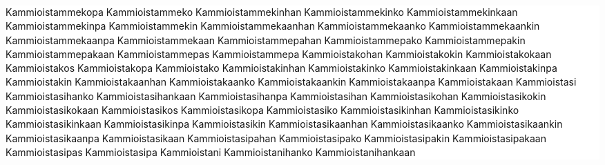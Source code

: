 Kammioistammekopa
Kammioistammeko
Kammioistammekinhan
Kammioistammekinko
Kammioistammekinkaan
Kammioistammekinpa
Kammioistammekin
Kammioistammekaanhan
Kammioistammekaanko
Kammioistammekaankin
Kammioistammekaanpa
Kammioistammekaan
Kammioistammepahan
Kammioistammepako
Kammioistammepakin
Kammioistammepakaan
Kammioistammepas
Kammioistammepa
Kammioistakohan
Kammioistakokin
Kammioistakokaan
Kammioistakos
Kammioistakopa
Kammioistako
Kammioistakinhan
Kammioistakinko
Kammioistakinkaan
Kammioistakinpa
Kammioistakin
Kammioistakaanhan
Kammioistakaanko
Kammioistakaankin
Kammioistakaanpa
Kammioistakaan
Kammioistasi
Kammioistasihanko
Kammioistasihankaan
Kammioistasihanpa
Kammioistasihan
Kammioistasikohan
Kammioistasikokin
Kammioistasikokaan
Kammioistasikos
Kammioistasikopa
Kammioistasiko
Kammioistasikinhan
Kammioistasikinko
Kammioistasikinkaan
Kammioistasikinpa
Kammioistasikin
Kammioistasikaanhan
Kammioistasikaanko
Kammioistasikaankin
Kammioistasikaanpa
Kammioistasikaan
Kammioistasipahan
Kammioistasipako
Kammioistasipakin
Kammioistasipakaan
Kammioistasipas
Kammioistasipa
Kammioistani
Kammioistanihanko
Kammioistanihankaan